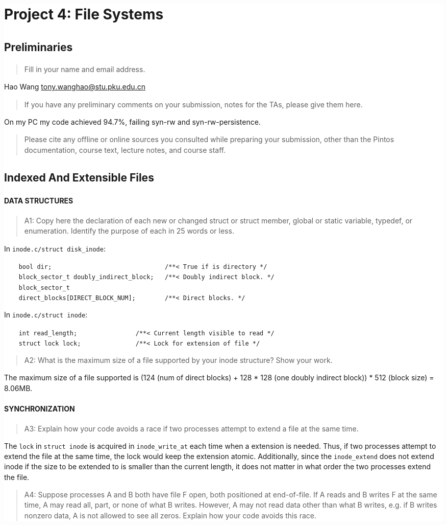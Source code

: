 # Project 4: File Systems

## Preliminaries

>Fill in your name and email address.

Hao Wang <tony.wanghao@stu.pku.edu.cn>

>If you have any preliminary comments on your submission, notes for the TAs, please give them here.

On my PC my code achieved 94.7%, failing syn-rw and syn-rw-persistence.


>Please cite any offline or online sources you consulted while preparing your submission, other than the Pintos documentation, course text, lecture notes, and course staff.



## Indexed And Extensible Files

#### DATA STRUCTURES

>A1: Copy here the declaration of each new or changed struct or struct member, global or static variable, typedef, or enumeration.  Identify the purpose of each in 25 words or less.

In `inode.c/struct disk_inode`:
``` 
    bool dir;                               /**< True if is directory */
    block_sector_t doubly_indirect_block;   /**< Doubly indirect block. */
    block_sector_t 
    direct_blocks[DIRECT_BLOCK_NUM];        /**< Direct blocks. */
```

In `inode.c/struct inode`:
```
    int read_length;                /**< Current length visible to read */
    struct lock lock;               /**< Lock for extension of file */
```

> A2: What is the maximum size of a file supported by your inode structure?  Show your work.

The maximum size of a file supported is (124 (num of direct blocks) + 128 * 128 (one doubly indirect block)) * 512 (block size) = 8.06MB.


#### SYNCHRONIZATION

>A3: Explain how your code avoids a race if two processes attempt to
>extend a file at the same time.

The `lock` in `struct inode` is acquired in `inode_write_at` each time when a extension is needed. Thus, if two processes attempt to extend the file at the same time, the lock would keep the extension atomic. Additionally, since the `inode_extend` does not extend inode if the size to be extended to is smaller than the current length, it does not matter in what order the two processes extend the file.  

>A4: Suppose processes A and B both have file F open, both
>positioned at end-of-file.  If A reads and B writes F at the same
>time, A may read all, part, or none of what B writes.  However, A
>may not read data other than what B writes, e.g. if B writes
>nonzero data, A is not allowed to see all zeros.  Explain how your
>code avoids this race.
